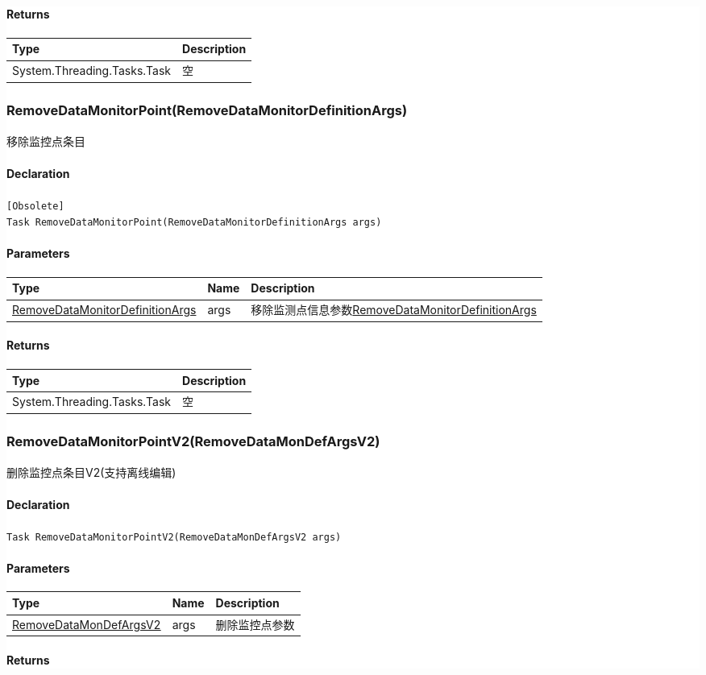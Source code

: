 #### Returns

| Type | Description |
| :--- | :--- |
| System.Threading.Tasks.Task | 空 |

### RemoveDataMonitorPoint\(RemoveDataMonitorDefinitionArgs\) <a id="FBoxClientDriver_Contract_IFBoxClientManager_RemoveDataMonitorPoint_FBoxClientDriver_Contract_RemoveDataMonitorDefinitionArgs_"></a>

移除监控点条目

#### Declaration

```text
[Obsolete]
Task RemoveDataMonitorPoint(RemoveDataMonitorDefinitionArgs args)
```

#### Parameters

| Type | Name | Description |
| :--- | :--- | :--- |
| [RemoveDataMonitorDefinitionArgs](https://docs.flexem.net/fbox/zh-cn/sdk/FBoxClientDriver.Contract.RemoveDataMonitorDefinitionArgs.html) | args | 移除监测点信息参数[RemoveDataMonitorDefinitionArgs](https://docs.flexem.net/fbox/zh-cn/sdk/FBoxClientDriver.Contract.RemoveDataMonitorDefinitionArgs.html) |

#### Returns

| Type | Description |
| :--- | :--- |
| System.Threading.Tasks.Task | 空 |

### RemoveDataMonitorPointV2\(RemoveDataMonDefArgsV2\) <a id="FBoxClientDriver_Contract_IFBoxClientManager_RemoveDataMonitorPointV2_FBoxClientDriver_Contract_RemoveDataMonDefArgsV2_"></a>

删除监控点条目V2\(支持离线编辑\)

#### Declaration

```text
Task RemoveDataMonitorPointV2(RemoveDataMonDefArgsV2 args)
```

#### Parameters

| Type | Name | Description |
| :--- | :--- | :--- |
| [RemoveDataMonDefArgsV2](https://docs.flexem.net/fbox/zh-cn/sdk/FBoxClientDriver.Contract.RemoveDataMonDefArgsV2.html) | args | 删除监控点参数 |

#### Returns
